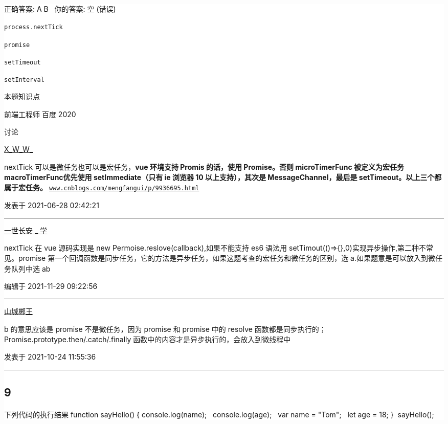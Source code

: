 正确答案: A B   你的答案: 空 (错误)

```cpp
process.nextTick
```

```cpp
promise
```

```cpp
setTimeout
```

```cpp
setInterval
```

本题知识点

前端工程师 百度 2020

讨论

[X_W_W_](https://www.nowcoder.com/profile/395282347)

nextTick 可以是微任务也可以是宏任务，**vue 环境支持 Promis 的话，使用 Promise。否则 microTimerFunc 被定义为宏任务 macroTimerFunc******优先使用 setImmediate（只有 ie 浏览器 10 以上支持），其次是 MessageChannel，最后是 setTimeout**。以上三个都属于宏任务。** [`www.cnblogs.com/mengfangui/p/9936695.html`](https://www.cnblogs.com/mengfangui/p/9936695.html)

发表于 2021-06-28 02:42:21

* * *

[一世长安 _ 学](https://www.nowcoder.com/profile/142508207)

nextTick 在 vue 源码实现是 new Permoise.reslove(callback),如果不能支持 es6 语法用 setTimout(()=>{},0)实现异步操作,第二种不常见。promise 第一个回调函数是同步任务，它的方法是异步任务，如果这题考查的宏任务和微任务的区别，选 a.如果题意是可以放入到微任务队列中选 ab

编辑于 2021-11-29 09:22:56

* * *

[山城郴王](https://www.nowcoder.com/profile/462634888)

b 的意思应该是 promise 不是微任务，因为 promise 和 promise 中的 resolve 函数都是同步执行的；Promise.prototype.then/.catch/.finally 函数中的内容才是异步执行的，会放入到微线程中

发表于 2021-10-24 11:55:36

* * *

## 9

下列代码的执行结果
function sayHello() {
console.log(name);
  console.log(age);
  var name = "Tom";
  let age = 18;
} 
sayHello();
